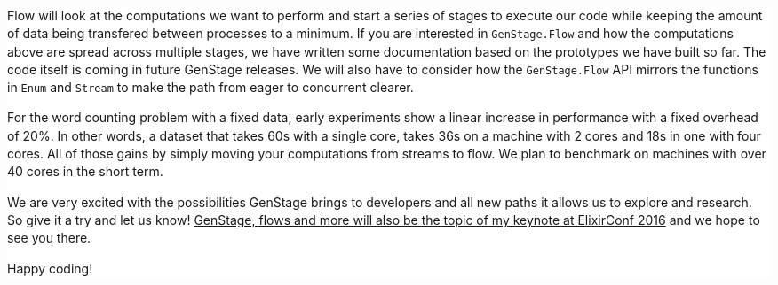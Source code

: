Flow will look at the computations we want to perform and start a series of stages to execute our code while keeping the amount of data being transfered between processes to a minimum. If you are interested in `GenStage.Flow` and how the computations above are spread across multiple stages, [we have written some documentation based on the prototypes we have built so far](https://hexdocs.pm/gen_stage/Experimental.GenStage.Flow.html). The code itself is coming in future GenStage releases. We will also have to consider how the `GenStage.Flow` API mirrors the functions in `Enum` and `Stream` to make the path from eager to concurrent clearer.

For the word counting problem with a fixed data, early experiments show a linear increase in performance with a fixed overhead of 20%. In other words, a dataset that takes 60s with a single core, takes 36s on a machine with 2 cores and 18s in one with four cores. All of those gains by simply moving your computations from streams to flow. We plan to benchmark on machines with over 40 cores in the short term.

We are very excited with the possibilities GenStage brings to developers and all new paths it allows us to explore and research. So give it a try and let us know! [GenStage, flows and more will also be the topic of my keynote at ElixirConf 2016](http://www.elixirconf.com/) and we hope to see you there.

Happy coding!
